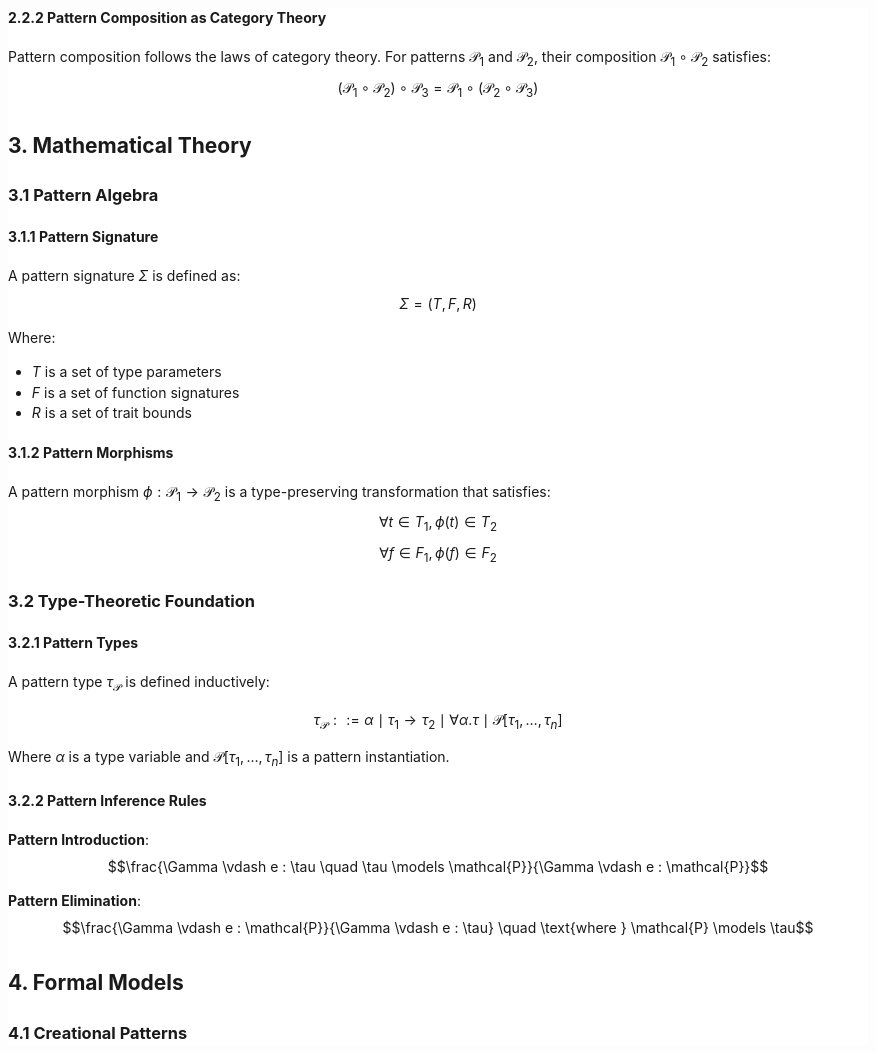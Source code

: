 #### 2.2.2 Pattern Composition as Category Theory

Pattern composition follows the laws of category theory. For patterns $\mathcal{P}_1$ and $\mathcal{P}_2$, their composition $\mathcal{P}_1 \circ \mathcal{P}_2$ satisfies:
$$(\mathcal{P}_1 \circ \mathcal{P}_2) \circ \mathcal{P}_3 = \mathcal{P}_1 \circ (\mathcal{P}_2 \circ \mathcal{P}_3)$$

## 3. Mathematical Theory

### 3.1 Pattern Algebra

#### 3.1.1 Pattern Signature

A pattern signature $\Sigma$ is defined as:
$$\Sigma = (T, F, R)$$

Where:

- $T$ is a set of type parameters
- $F$ is a set of function signatures
- $R$ is a set of trait bounds

#### 3.1.2 Pattern Morphisms

A pattern morphism $\phi: \mathcal{P}_1 \rightarrow \mathcal{P}_2$ is a type-preserving transformation that satisfies:
$$\forall t \in T_1, \phi(t) \in T_2$$
$$\forall f \in F_1, \phi(f) \in F_2$$

### 3.2 Type-Theoretic Foundation

#### 3.2.1 Pattern Types

A pattern type $\tau_{\mathcal{P}}$ is defined inductively:

$$\tau_{\mathcal{P}} ::= \alpha \mid \tau_1 \rightarrow \tau_2 \mid \forall \alpha. \tau \mid \mathcal{P}[\tau_1, \ldots, \tau_n]$$

Where $\alpha$ is a type variable and $\mathcal{P}[\tau_1, \ldots, \tau_n]$ is a pattern instantiation.

#### 3.2.2 Pattern Inference Rules

**Pattern Introduction**:
$$\frac{\Gamma \vdash e : \tau \quad \tau \models \mathcal{P}}{\Gamma \vdash e : \mathcal{P}}$$

**Pattern Elimination**:
$$\frac{\Gamma \vdash e : \mathcal{P}}{\Gamma \vdash e : \tau} \quad \text{where } \mathcal{P} \models \tau$$

## 4. Formal Models

### 4.1 Creational Patterns
